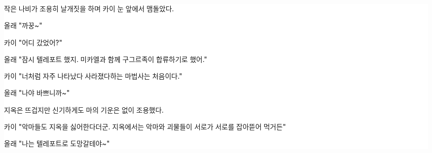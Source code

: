 
작은 나비가 조용히 날개짓을 하며 카이 눈 앞에서 맴돌았다. 


올래
"까꿍~"


카이
"어디 갔었어?"


올래
"잠시 텔레포트 했지. 미카엘과 함께 구그르족이 합류하기로 했어."


카이
"너처럼 자주 나타났다 사라졌다하는 마법사는 처음이다."


올래
"나야 바쁘니까~"


지옥은 뜨겁지만 신기하게도 마의 기운은 없이 조용했다. 


카이
"악마들도 지옥을 싫어한다더군. 지옥에서는 악마와 괴물들이 서로가 서로를 잡아뜯어 먹거든"


올래
"나는 텔레포트로 도망갈테야~"
